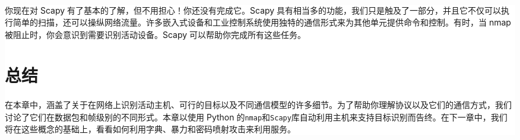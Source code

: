 你现在对 Scapy 有了基本的了解，但不用担心！你还没有完成它。Scapy 具有相当多的功能，我们只是触及了一部分，并且它不仅可以执行简单的扫描，还可以操纵网络流量。许多嵌入式设备和工业控制系统使用独特的通信形式来为其他单元提供命令和控制。有时，当 nmap 被阻止时，你会意识到需要识别活动设备。Scapy 可以帮助你完成所有这些任务。

# 总结

在本章中，涵盖了关于在网络上识别活动主机、可行的目标以及不同通信模型的许多细节。为了帮助你理解协议以及它们的通信方式，我们讨论了它们在数据包和帧级别的不同形式。本章以使用 Python 的`nmap`和`Scapy`库自动利用主机来支持目标识别而告终。在下一章中，我们将在这些概念的基础上，看看如何利用字典、暴力和密码喷射攻击来利用服务。
